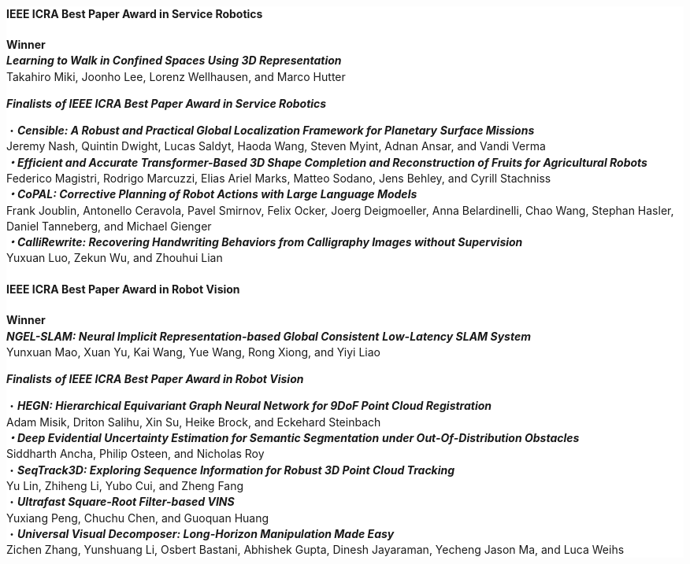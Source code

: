

<h4 id="title-lv1_block_0b3cb47562f6657c92d75233a277ba5a" class="title-lv1">IEEE ICRA Best Paper Award in Service Robotics </h4>



<p><strong>Winner</strong><br><strong><em>Learning to Walk in Confined Spaces Using 3D Representation</em></strong><br>Takahiro Miki, Joonho Lee, Lorenz Wellhausen, and Marco Hutter</p>



<div class="wp-block-vk-blocks-accordion vk_accordion is-style-vk_accordion-background-color-border">
<div class="wp-block-vk-blocks-accordion-trigger vk_accordion-trigger">
<p class="has-medium-font-size"><em><strong>Finalists</strong> <strong>of IEEE ICRA Best Paper Award in Service Robotics</strong></em></p>
<span class="vk_accordion-toggle vk_accordion-toggle-close"></span></div>



<div class="wp-block-vk-blocks-accordion-target vk_accordion-target vk_accordion-target-close">
<p>・<strong><em>Censible: A Robust and Practical Global Localization Framework for Planetary</em></strong> <strong><em>Surface Missions</em></strong><br>Jeremy Nash, Quintin Dwight, Lucas Saldyt, Haoda Wang, Steven Myint, Adnan Ansar, and Vandi Verma<br><strong><em>・<strong><em><strong><em><strong><em><strong><em>Efficient and Accurate Transformer-Based 3D Shape Completion and Reconstruction of Fruits for Agricultural Robots</em></strong></em></strong></em></strong></em></strong></em></strong><br>Federico Magistri, Rodrigo Marcuzzi, Elias Ariel Marks, Matteo Sodano, Jens Behley, and Cyrill Stachniss<br><strong><em>・CoPAL: Corrective Planning of Robot Actions with Large Language Models</em></strong><br>Frank Joublin, Antonello Ceravola, Pavel Smirnov, Felix Ocker, Joerg Deigmoeller, Anna Belardinelli, Chao Wang, Stephan Hasler, Daniel Tanneberg, and Michael Gienger<br><strong><em>・<strong><em><strong><em><strong><em><strong><em>CalliRewrite: Recovering Handwriting Behaviors from Calligraphy Images without Supervision</em></strong></em></strong></em></strong></em></strong></em></strong><br>Yuxuan Luo, Zekun Wu, and Zhouhui Lian</p>
</div>
</div>



<h4 id="title-lv1_block_5ac6b4246b10337037da9dc8db104d11" class="title-lv1">IEEE ICRA Best Paper Award in Robot Vision </h4>



<p><strong>Winner</strong><br><strong><em>NGEL-SLAM: Neural Implicit Representation-based Global Consistent</em></strong> <strong><em>Low-Latency SLAM System</em></strong><br>Yunxuan Mao, Xuan Yu, Kai Wang, Yue Wang, Rong Xiong, and Yiyi Liao</p>



<div class="wp-block-vk-blocks-accordion vk_accordion is-style-vk_accordion-background-color-border">
<div class="wp-block-vk-blocks-accordion-trigger vk_accordion-trigger">
<p class="has-medium-font-size"><em><strong>Finalists</strong> <strong>of IEEE ICRA Best Paper Award in Robot Vision</strong></em></p>
<span class="vk_accordion-toggle vk_accordion-toggle-close"></span></div>



<div class="wp-block-vk-blocks-accordion-target vk_accordion-target vk_accordion-target-close">
<p>・<strong><em>HEGN: Hierarchical Equivariant Graph Neural Network for 9DoF Point Cloud Registration</em></strong><br>Adam Misik, Driton Salihu, Xin Su, Heike Brock, and Eckehard Steinbach<br><strong><em>・Deep Evidential Uncertainty Estimation for Semantic Segmentation</em></strong> <strong><em>under Out-Of-Distribution Obstacles</em></strong><br>Siddharth Ancha, Philip Osteen, and Nicholas Roy<br>・<strong><em>SeqTrack3D: Exploring Sequence Information for Robust 3D Point Cloud Tracking</em></strong><br>Yu Lin, Zhiheng Li, Yubo Cui, and Zheng Fang<br>・<strong><em>Ultrafast Square-Root Filter-based VINS</em></strong><br>Yuxiang Peng, Chuchu Chen, and Guoquan Huang<br>・<strong><em>Universal Visual Decomposer: Long-Horizon Manipulation Made Easy</em></strong><br>Zichen Zhang, Yunshuang Li, Osbert Bastani, Abhishek Gupta, Dinesh Jayaraman, Yecheng Jason Ma, and Luca Weihs<br></p>
</div>
</div>
